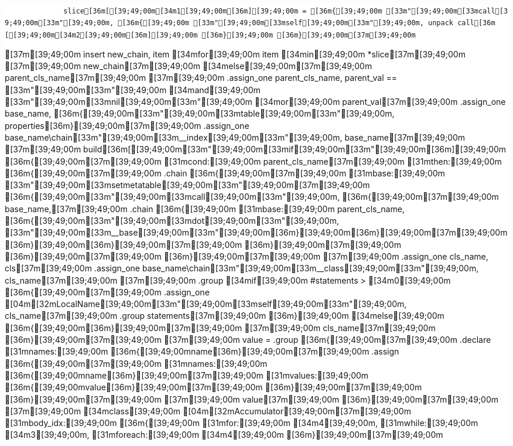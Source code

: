                   slice[36m[[39;49;00m[34m1[39;49;00m[36m][39;49;00m = [36m{[39;49;00m [33m"[39;49;00m[33mcall[39;49;00m[33m"[39;49;00m, [36m{[39;49;00m [33m"[39;49;00m[33mself[39;49;00m[33m"[39;49;00m, unpack call[36m[[39;49;00m[34m2[39;49;00m[36m][39;49;00m [36m}[39;49;00m [36m}[39;49;00m[37m[39;49;00m
[37m[39;49;00m
              insert new_chain, item [34mfor[39;49;00m item [34min[39;49;00m *slice[37m[39;49;00m
[37m[39;49;00m
              new_chain[37m[39;49;00m
            [34melse[39;49;00m[37m[39;49;00m
              parent_cls_name[37m[39;49;00m
[37m[39;49;00m
        .assign_one parent_cls_name, parent_val == [33m"[39;49;00m[33m"[39;49;00m [34mand[39;49;00m [33m"[39;49;00m[33mnil[39;49;00m[33m"[39;49;00m [34mor[39;49;00m parent_val[37m[39;49;00m
        .assign_one base_name, [36m{[39;49;00m[33m"[39;49;00m[33mtable[39;49;00m[33m"[39;49;00m, properties[36m}[39;49;00m[37m[39;49;00m
        .assign_one base_name\chain[33m"[39;49;00m[33m__index[39;49;00m[33m"[39;49;00m, base_name[37m[39;49;00m
[37m[39;49;00m
        build[36m[[39;49;00m[33m"[39;49;00m[33mif[39;49;00m[33m"[39;49;00m[36m][39;49;00m [36m{[39;49;00m[37m[39;49;00m
          [31mcond:[39;49;00m parent_cls_name[37m[39;49;00m
          [31mthen:[39;49;00m [36m{[39;49;00m[37m[39;49;00m
            .chain [36m{[39;49;00m[37m[39;49;00m
              [31mbase:[39;49;00m [33m"[39;49;00m[33msetmetatable[39;49;00m[33m"[39;49;00m[37m[39;49;00m
              [36m{[39;49;00m[33m"[39;49;00m[33mcall[39;49;00m[33m"[39;49;00m, [36m{[39;49;00m[37m[39;49;00m
                base_name,[37m[39;49;00m
                .chain [36m{[39;49;00m [31mbase:[39;49;00m parent_cls_name,  [36m{[39;49;00m[33m"[39;49;00m[33mdot[39;49;00m[33m"[39;49;00m, [33m"[39;49;00m[33m__base[39;49;00m[33m"[39;49;00m[36m}[39;49;00m[36m}[39;49;00m[37m[39;49;00m
              [36m}[39;49;00m[36m}[39;49;00m[37m[39;49;00m
            [36m}[39;49;00m[37m[39;49;00m
          [36m}[39;49;00m[37m[39;49;00m
        [36m}[39;49;00m[37m[39;49;00m
[37m[39;49;00m
        .assign_one cls_name, cls[37m[39;49;00m
        .assign_one base_name\chain[33m"[39;49;00m[33m__class[39;49;00m[33m"[39;49;00m, cls_name[37m[39;49;00m
[37m[39;49;00m
        .group [34mif[39;49;00m #statements > [34m0[39;49;00m [36m{[39;49;00m[37m[39;49;00m
          .assign_one [04m[32mLocalName[39;49;00m[33m"[39;49;00m[33mself[39;49;00m[33m"[39;49;00m, cls_name[37m[39;49;00m
          .group statements[37m[39;49;00m
        [36m}[39;49;00m [34melse[39;49;00m [36m{[39;49;00m[36m}[39;49;00m[37m[39;49;00m
[37m[39;49;00m
        cls_name[37m[39;49;00m
      [36m}[39;49;00m[37m[39;49;00m
[37m[39;49;00m
      value = .group [36m{[39;49;00m[37m[39;49;00m
        .declare [31mnames:[39;49;00m [36m{[39;49;00mname[36m}[39;49;00m[37m[39;49;00m
        .assign [36m{[39;49;00m[37m[39;49;00m
          [31mnames:[39;49;00m [36m{[39;49;00mname[36m}[39;49;00m[37m[39;49;00m
          [31mvalues:[39;49;00m [36m{[39;49;00mvalue[36m}[39;49;00m[37m[39;49;00m
        [36m}[39;49;00m[37m[39;49;00m
      [36m}[39;49;00m[37m[39;49;00m
[37m[39;49;00m
    value[37m[39;49;00m
[36m}[39;49;00m[37m[39;49;00m
[37m[39;49;00m
[34mclass[39;49;00m [04m[32mAccumulator[39;49;00m[37m[39;49;00m
  [31mbody_idx:[39;49;00m [36m{[39;49;00m [31mfor:[39;49;00m [34m4[39;49;00m, [31mwhile:[39;49;00m [34m3[39;49;00m, [31mforeach:[39;49;00m [34m4[39;49;00m [36m}[39;49;00m[37m[39;49;00m